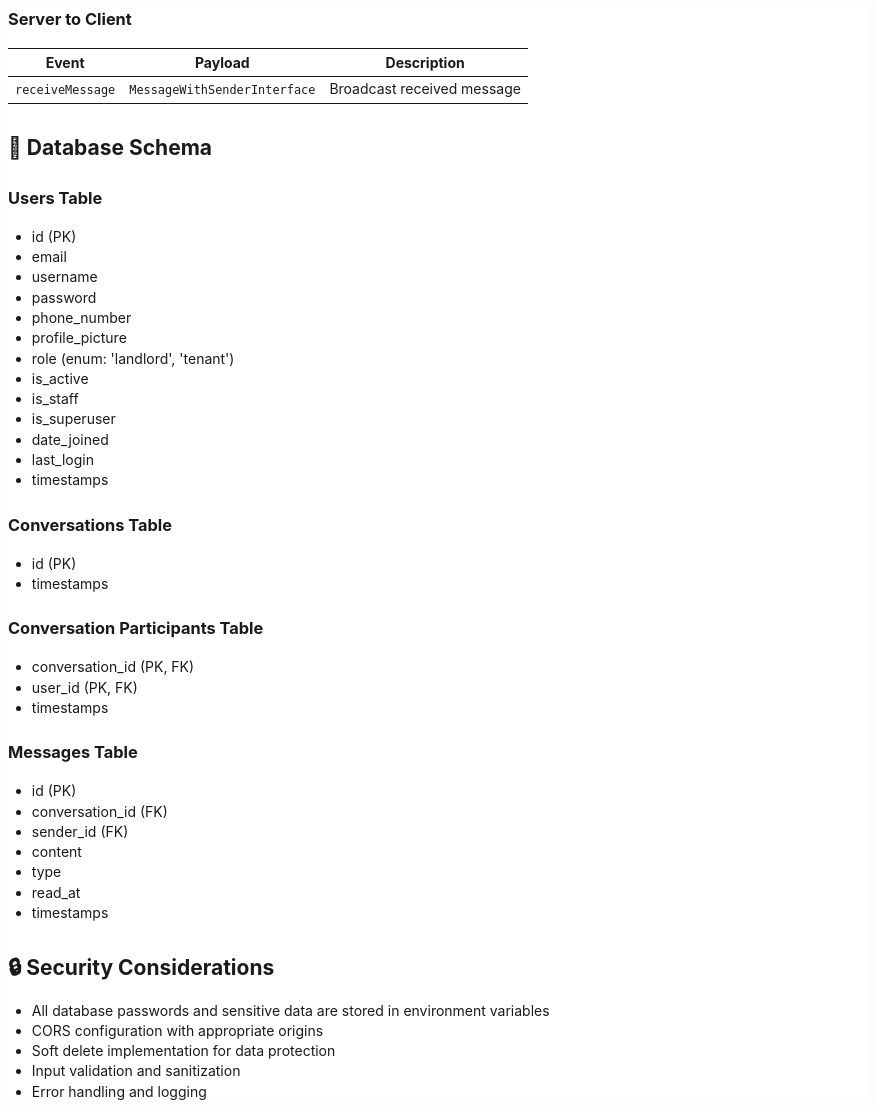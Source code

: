### Server to Client

| Event | Payload | Description |
|-------|---------|-------------|
| `receiveMessage` | `MessageWithSenderInterface` | Broadcast received message |

## 💾 Database Schema

### Users Table
- id (PK)
- email
- username
- password
- phone_number
- profile_picture
- role (enum: 'landlord', 'tenant')
- is_active
- is_staff
- is_superuser
- date_joined
- last_login
- timestamps

### Conversations Table
- id (PK)
- timestamps

### Conversation Participants Table
- conversation_id (PK, FK)
- user_id (PK, FK)
- timestamps

### Messages Table
- id (PK)
- conversation_id (FK)
- sender_id (FK)
- content
- type
- read_at
- timestamps

## 🔒 Security Considerations

- All database passwords and sensitive data are stored in environment variables
- CORS configuration with appropriate origins
- Soft delete implementation for data protection
- Input validation and sanitization
- Error handling and logging
